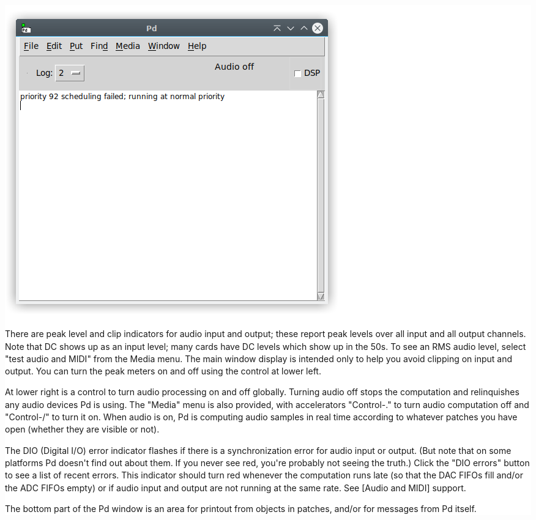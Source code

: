 ![pd window](fig1.1.png)

There are peak level and clip indicators for audio input and output; these
report peak levels over all input and all output channels. Note that DC shows up
as an input level; many cards have DC levels which show up in the 50s. To see an
RMS audio level, select "test audio and MIDI" from the Media menu. The main
window display is intended only to help you avoid clipping on input and output.
You can turn the peak meters on and off using the control at lower left.

At lower right is a control to turn audio processing on and off globally.
Turning audio off stops the computation and relinquishes any audio devices Pd is
using. The "Media" menu is also provided, with accelerators "Control-." to turn
audio computation off and "Control-/" to turn it on. When audio is on, Pd is
computing audio samples in real time according to whatever patches you have open
(whether they are visible or not).

The DIO (Digital I/O) error indicator flashes if there is a synchronization
error for audio input or output. (But note that on some platforms Pd doesn't
find out about them. If you never see red, you're probably not seeing the
truth.) Click the "DIO errors" button to see a list of recent errors. This
indicator should turn red whenever the computation runs late (so that the DAC
FIFOs fill and/or the ADC FIFOs empty) or if audio input and output are not
running at the same rate. See [Audio and MIDI] support.

The bottom part of the Pd window is an area for printout from objects in
patches, and/or for messages from Pd itself.
